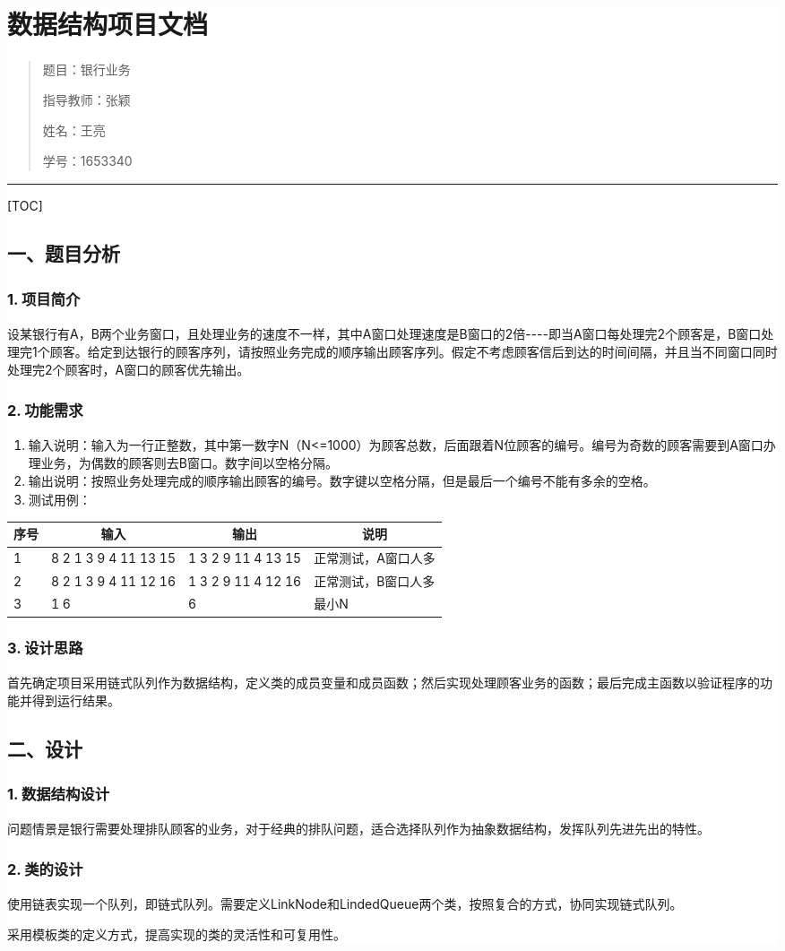 # 数据结构项目文档

> 题目：银行业务
>
> 指导教师：张颖
>
> 姓名：王亮
>
> 学号：1653340

---

[TOC]



## 一、题目分析

### 1. 项目简介

设某银行有A，B两个业务窗口，且处理业务的速度不一样，其中A窗口处理速度是B窗口的2倍----即当A窗口每处理完2个顾客是，B窗口处理完1个顾客。给定到达银行的顾客序列，请按照业务完成的顺序输出顾客序列。假定不考虑顾客信后到达的时间间隔，并且当不同窗口同时处理完2个顾客时，A窗口的顾客优先输出。

### 2. 功能需求

1. 输入说明：输入为一行正整数，其中第一数字N（N<=1000）为顾客总数，后面跟着N位顾客的编号。编号为奇数的顾客需要到A窗口办理业务，为偶数的顾客则去B窗口。数字间以空格分隔。
2. 输出说明：按照业务处理完成的顺序输出顾客的编号。数字键以空格分隔，但是最后一个编号不能有多余的空格。
3. 测试用例：

| 序号 | 输入                 | 输出               | 说明                |
| ---- | -------------------- | ------------------ | ------------------- |
| 1    | 8 2 1 3 9 4 11 13 15 | 1 3 2 9 11 4 13 15 | 正常测试，A窗口人多 |
| 2    | 8 2 1 3 9 4 11 12 16 | 1 3 2 9 11 4 12 16 | 正常测试，B窗口人多 |
| 3    | 1 6                  | 6                  | 最小N               |

### 3. 设计思路

首先确定项目采用链式队列作为数据结构，定义类的成员变量和成员函数；然后实现处理顾客业务的函数；最后完成主函数以验证程序的功能并得到运行结果。

## 二、设计

### 1. 数据结构设计

问题情景是银行需要处理排队顾客的业务，对于经典的排队问题，适合选择队列作为抽象数据结构，发挥队列先进先出的特性。

### 2. 类的设计

使用链表实现一个队列，即链式队列。需要定义LinkNode和LindedQueue两个类，按照复合的方式，协同实现链式队列。

采用模板类的定义方式，提高实现的类的灵活性和可复用性。
